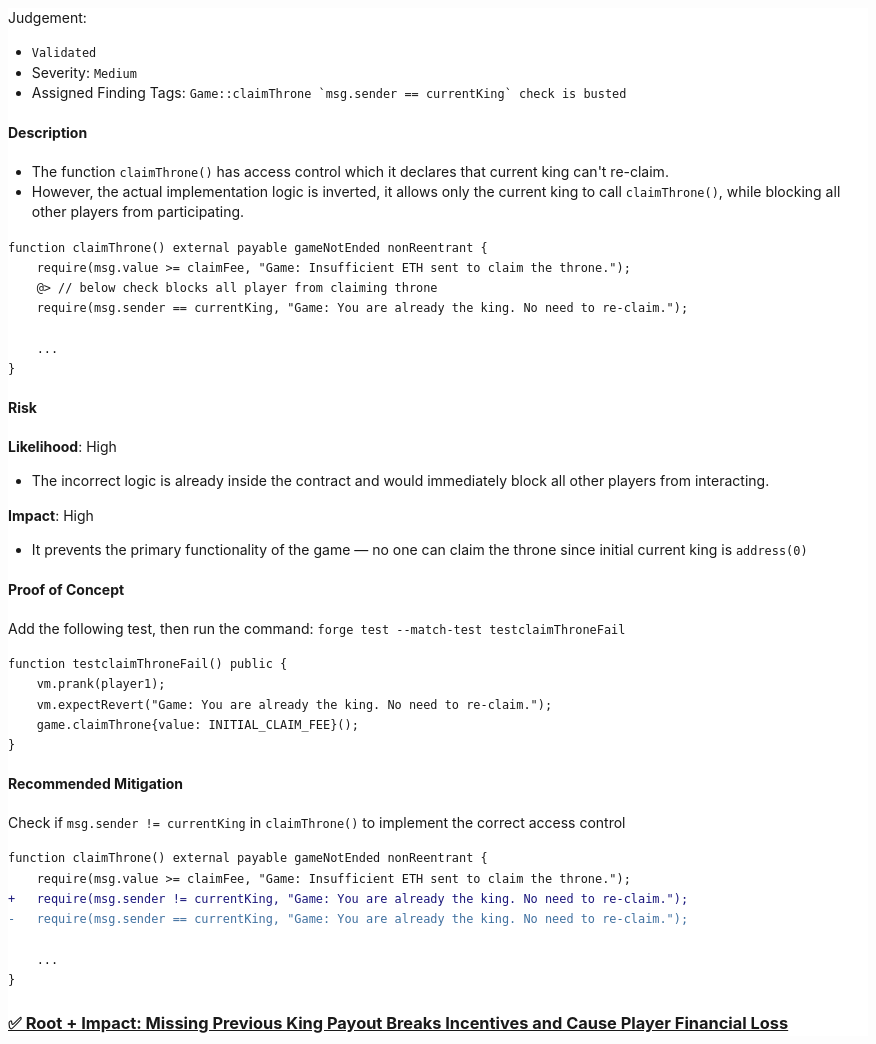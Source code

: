 Judgement:
- `Validated`
- Severity: `Medium`
- Assigned Finding Tags: ```Game::claimThrone `msg.sender == currentKing` check is busted```
#### Description
- The function `claimThrone()` has access control which it declares that current king can't re-claim.
- However, the actual implementation logic is inverted, it allows only the current king to call `claimThrone()`, while blocking all other players from participating. 

```solidity
function claimThrone() external payable gameNotEnded nonReentrant {
    require(msg.value >= claimFee, "Game: Insufficient ETH sent to claim the throne.");
    @> // below check blocks all player from claiming throne
    require(msg.sender == currentKing, "Game: You are already the king. No need to re-claim.");

    ...
}
```

#### Risk

**Likelihood**: High
- The incorrect logic is already inside the contract and would immediately block all other players from interacting.

**Impact**: High
- It prevents the primary functionality of the game — no one can claim the throne since initial current king is `address(0)`

#### Proof of Concept
Add the following test, then run the command: `forge test --match-test testclaimThroneFail`

```solidity
function testclaimThroneFail() public {
    vm.prank(player1);
    vm.expectRevert("Game: You are already the king. No need to re-claim.");
    game.claimThrone{value: INITIAL_CLAIM_FEE}();
}
```

#### Recommended Mitigation
Check if `msg.sender != currentKing` in `claimThrone()` to implement the correct access control

```diff
function claimThrone() external payable gameNotEnded nonReentrant {
    require(msg.value >= claimFee, "Game: Insufficient ETH sent to claim the throne.");
+   require(msg.sender != currentKing, "Game: You are already the king. No need to re-claim.");
-   require(msg.sender == currentKing, "Game: You are already the king. No need to re-claim.");

    ...
}
```

### [✅ Root + Impact: Missing Previous King Payout Breaks Incentives and Cause Player Financial Loss](https://codehawks.cyfrin.io/c/2025-07-last-man-standing/s/95)
